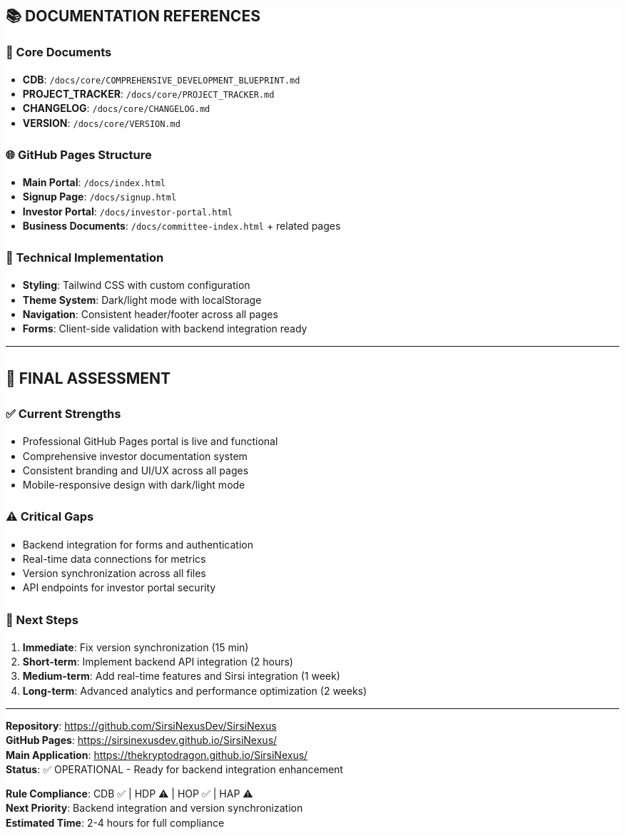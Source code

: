 
## 📚 **DOCUMENTATION REFERENCES**

### **📖 Core Documents**
- **CDB**: `/docs/core/COMPREHENSIVE_DEVELOPMENT_BLUEPRINT.md`
- **PROJECT_TRACKER**: `/docs/core/PROJECT_TRACKER.md` 
- **CHANGELOG**: `/docs/core/CHANGELOG.md`
- **VERSION**: `/docs/core/VERSION.md`

### **🌐 GitHub Pages Structure**
- **Main Portal**: `/docs/index.html`
- **Signup Page**: `/docs/signup.html`
- **Investor Portal**: `/docs/investor-portal.html`
- **Business Documents**: `/docs/committee-index.html` + related pages

### **🔧 Technical Implementation**
- **Styling**: Tailwind CSS with custom configuration
- **Theme System**: Dark/light mode with localStorage
- **Navigation**: Consistent header/footer across all pages
- **Forms**: Client-side validation with backend integration ready

---

## 🎯 **FINAL ASSESSMENT**

### **✅ Current Strengths**
- Professional GitHub Pages portal is live and functional
- Comprehensive investor documentation system
- Consistent branding and UI/UX across all pages
- Mobile-responsive design with dark/light mode

### **⚠️ Critical Gaps**
- Backend integration for forms and authentication
- Real-time data connections for metrics
- Version synchronization across all files
- API endpoints for investor portal security

### **🚀 Next Steps**
1. **Immediate**: Fix version synchronization (15 min)
2. **Short-term**: Implement backend API integration (2 hours)
3. **Medium-term**: Add real-time features and Sirsi integration (1 week)
4. **Long-term**: Advanced analytics and performance optimization (2 weeks)

---

**Repository**: https://github.com/SirsiNexusDev/SirsiNexus  
**GitHub Pages**: https://sirsinexusdev.github.io/SirsiNexus/  
**Main Application**: https://thekryptodragon.github.io/SirsiNexus/  
**Status**: ✅ OPERATIONAL - Ready for backend integration enhancement

**Rule Compliance**: CDB ✅ | HDP ⚠️ | HOP ✅ | HAP ⚠️  
**Next Priority**: Backend integration and version synchronization  
**Estimated Time**: 2-4 hours for full compliance
